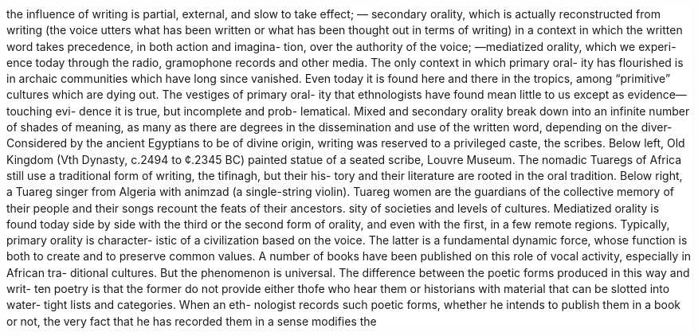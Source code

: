 the influence of writing is partial, external, 
and slow to take effect; 
— secondary orality, which is actually 
reconstructed from writing (the voice 
utters what has been written or what has 
been thought out in terms of writing) in 
a context in which the written word takes 
precedence, in both action and imagina- 
tion, over the authority of the voice; 
—mediatized orality, which we experi- 
ence today through the radio, gramophone 
records and other media. 
The only context in which primary oral- 
ity has flourished is in archaic communities 
which have long since vanished. Even 
today it is found here and there in the 
tropics, among “primitive” cultures which 
are dying out. The vestiges of primary oral- 
ity that ethnologists have found mean little 
to us except as evidence—touching evi- 
dence it is true, but incomplete and prob- 
lematical. Mixed and secondary orality 
break down into an infinite number of 
shades of meaning, as many as there are 
degrees in the dissemination and use of 
the written word, depending on the diver- 
Considered by the ancient Egyptians to 
be of divine origin, writing was reserved 
to a privileged caste, the scribes. Below 
left, Old Kingdom (Vth Dynasty, c.2494 to 
¢.2345 BC) painted statue of a seated 
scribe, Louvre Museum. The nomadic 
Tuaregs of Africa still use a traditional 
form of writing, the tifinagh, but their his- 
tory and their literature are rooted in the 
oral tradition. Below right, a Tuareg singer 
from Algeria with animzad (a single-string 
violin). Tuareg women are the guardians 
of the collective memory of their people 
and their songs recount the feats of their 
ancestors. 
sity of societies and levels of cultures. 
Mediatized orality is found today side by 
side with the third or the second form of 
orality, and even with the first, in a few 
remote regions. 
Typically, primary orality is character- 
istic of a civilization based on the voice. 
The latter is a fundamental dynamic force, 
whose function is both to create and to 
preserve common values. A number of 
books have been published on this role of 
vocal activity, especially in African tra- 
ditional cultures. But the phenomenon is 
universal. The difference between the 
poetic forms produced in this way and writ- 
ten poetry is that the former do not provide 
either thofe who hear them or historians 
with material that can be slotted into water- 
tight lists and categories. When an eth- 
nologist records such poetic forms, 
whether he intends to publish them in a 
book or not, the very fact that he has 
recorded them in a sense modifies the 